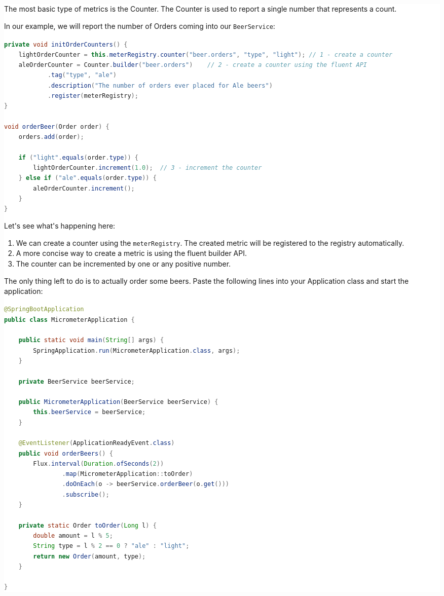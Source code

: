 The most basic type of metrics is the Counter.
The Counter is used to report a single number that represents a count. 

In our example, we will report the number of Orders coming into our `BeerService`:
```java
private void initOrderCounters() {
    lightOrderCounter = this.meterRegistry.counter("beer.orders", "type", "light"); // 1 - create a counter
    aleOrderCounter = Counter.builder("beer.orders")    // 2 - create a counter using the fluent API
            .tag("type", "ale")
            .description("The number of orders ever placed for Ale beers")
            .register(meterRegistry);
}

void orderBeer(Order order) {
    orders.add(order);

    if ("light".equals(order.type)) {
        lightOrderCounter.increment(1.0);  // 3 - increment the counter
    } else if ("ale".equals(order.type)) {
        aleOrderCounter.increment();
    }
}
```

Let's see what's happening here:
1. We can create a counter using the `meterRegistry`. The created metric will be registered to the registry automatically.
2. A more concise way to create a metric is using the fluent builder API.
3. The counter can be incremented by one or any positive number.

The only thing left to do is to actually order some beers.
Paste the following lines into your Application class and start the application:
```java
@SpringBootApplication
public class MicrometerApplication {

    public static void main(String[] args) {
        SpringApplication.run(MicrometerApplication.class, args);
    }

    private BeerService beerService;

    public MicrometerApplication(BeerService beerService) {
        this.beerService = beerService;
    }

    @EventListener(ApplicationReadyEvent.class)
    public void orderBeers() {
        Flux.interval(Duration.ofSeconds(2))
                .map(MicrometerApplication::toOrder)
                .doOnEach(o -> beerService.orderBeer(o.get()))
                .subscribe();
    }

    private static Order toOrder(Long l) {
        double amount = l % 5;
        String type = l % 2 == 0 ? "ale" : "light";
        return new Order(amount, type);
    }

}
``` 
